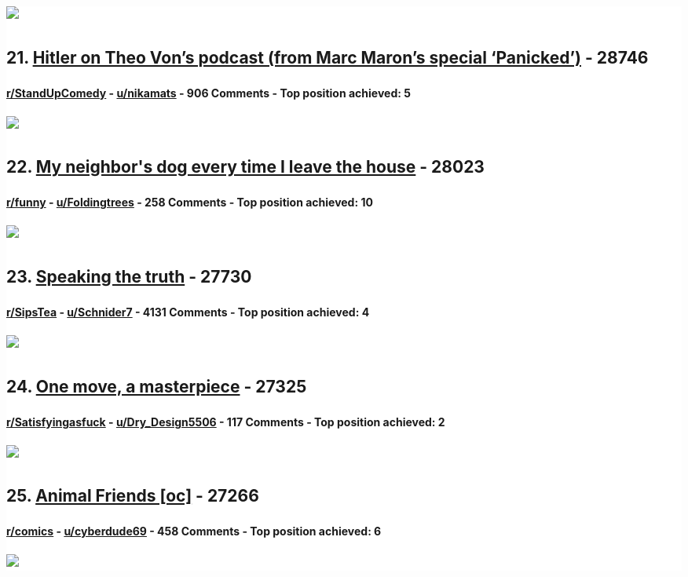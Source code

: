 <a href="https://i.redd.it/8h4ihrh7klgf1.jpeg"><img src="https://b.thumbs.redditmedia.com/7m3YxehMTJ_gyWXU8pg6tgKgBXhqDIa6IvNoNTuJliM.jpg"></img></a>

## 21. [Hitler on Theo Von’s podcast (from Marc Maron’s special ‘Panicked’)](http://reddit.com/r/StandUpComedy/comments/1mftpwr/hitler_on_theo_vons_podcast_from_marc_marons/) - 28746
#### [r/StandUpComedy](http://reddit.com/r/StandUpComedy) - [u/nikamats](http://reddit.com/u/nikamats) - 906 Comments - Top position achieved: 5

<a href="https://v.redd.it/ip7w7brzmmgf1"><img src="https://external-preview.redd.it/NHY4YWQ3cHptbWdmMW2lxXBXolqy59YFw7wz3W9Q2lDumChzpzCw_TqvxhWj.png?width=140&amp;height=140&amp;crop=140:140,smart&amp;format=jpg&amp;v=enabled&amp;lthumb=true&amp;s=ad2d3cda5f1df1cf9ffca5266fbf4067b1043b33"></img></a>

## 22. [My neighbor's dog every time I leave the house](http://reddit.com/r/funny/comments/1mfvv5x/my_neighbors_dog_every_time_i_leave_the_house/) - 28023
#### [r/funny](http://reddit.com/r/funny) - [u/Foldingtrees](http://reddit.com/u/Foldingtrees) - 258 Comments - Top position achieved: 10

<a href="https://v.redd.it/uzq7hj603ngf1"><img src="https://external-preview.redd.it/Z215d2E1YTAzbmdmMddAQAfpuvr7y74fVu7-ttpurVkAA5l3mBJ6vvFU4Q4S.png?width=140&amp;height=140&amp;crop=140:140,smart&amp;format=jpg&amp;v=enabled&amp;lthumb=true&amp;s=28bc00b07d22794fe07b861b8d4bdfd3c8dd6306"></img></a>

## 23. [Speaking the truth](http://reddit.com/r/SipsTea/comments/1mfsr7q/speaking_the_truth/) - 27730
#### [r/SipsTea](http://reddit.com/r/SipsTea) - [u/Schnider7](http://reddit.com/u/Schnider7) - 4131 Comments - Top position achieved: 4

<a href="https://i.redd.it/hm4ufvevfmgf1.jpeg"><img src="https://b.thumbs.redditmedia.com/xIzIlHPFiLjo9poONl2sX-o41QCvDfNNLrKt-xjKV9o.jpg"></img></a>

## 24. [One move, a masterpiece](http://reddit.com/r/Satisfyingasfuck/comments/1mfhetp/one_move_a_masterpiece/) - 27325
#### [r/Satisfyingasfuck](http://reddit.com/r/Satisfyingasfuck) - [u/Dry_Design5506](http://reddit.com/u/Dry_Design5506) - 117 Comments - Top position achieved: 2

<a href="https://v.redd.it/yfwfptl49jgf1"><img src="https://external-preview.redd.it/NWUzdDJobjQ5amdmMYZGkZTRptP_N_wb6NMndNGbljU3v1qmMUWGffbslqkV.png?width=140&amp;height=140&amp;crop=140:140,smart&amp;format=jpg&amp;v=enabled&amp;lthumb=true&amp;s=7ee06a6fd5de696da4030ca82891befe494bd961"></img></a>

## 25. [Animal Friends [oc]](http://reddit.com/r/comics/comments/1mg2bme/animal_friends_oc/) - 27266
#### [r/comics](http://reddit.com/r/comics) - [u/cyberdude69](http://reddit.com/u/cyberdude69) - 458 Comments - Top position achieved: 6

<a href="https://www.reddit.com/gallery/1mg2bme"><img src="https://b.thumbs.redditmedia.com/elVD9EjgLGkyJpkwgC5QpRWhYoMmnkH48a9TqhzXwts.jpg"></img></a>
